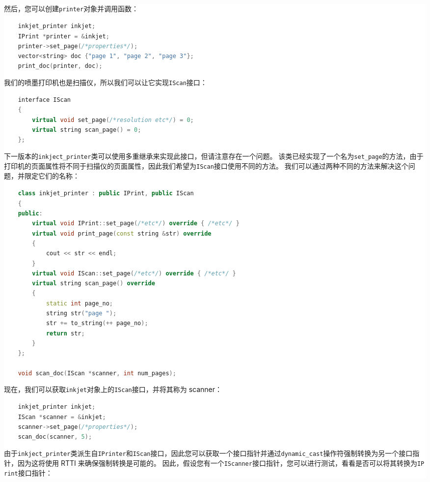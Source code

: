 然后，您可以创建`printer`对象并调用函数：

```cpp
    inkjet_printer inkjet; 
    IPrint *printer = &inkjet; 
    printer->set_page(/*properties*/); 
    vector<string> doc {"page 1", "page 2", "page 3"}; 
    print_doc(printer, doc);
```

我们的喷墨打印机也是扫描仪，所以我们可以让它实现`IScan`接口：

```cpp
    interface IScan 
    { 
        virtual void set_page(/*resolution etc*/) = 0; 
        virtual string scan_page() = 0; 
    };
```

下一版本的`inkject_printer`类可以使用多重继承来实现此接口，但请注意存在一个问题。 该类已经实现了一个名为`set_page`的方法，由于打印机的页面属性将不同于扫描仪的页面属性，因此我们希望为`IScan`接口使用不同的方法。 我们可以通过两种不同的方法来解决这个问题，并限定它们的名称：

```cpp
    class inkjet_printer : public IPrint, public IScan 
    { 
    public: 
        virtual void IPrint::set_page(/*etc*/) override { /*etc*/ } 
        virtual void print_page(const string &str) override 
        { 
            cout << str << endl; 
        } 
        virtual void IScan::set_page(/*etc*/) override { /*etc*/ } 
        virtual string scan_page() override 
        { 
            static int page_no; 
            string str("page "); 
            str += to_string(++ page_no); 
            return str; 
        } 
    }; 

    void scan_doc(IScan *scanner, int num_pages);
```

现在，我们可以获取`inkjet`对象上的`IScan`接口，并将其称为 scanner：

```cpp
    inkjet_printer inkjet; 
    IScan *scanner = &inkjet; 
    scanner->set_page(/*properties*/); 
    scan_doc(scanner, 5);
```

由于`inkject_printer`类派生自`IPrinter`和`IScan`接口，因此您可以获取一个接口指针并通过`dynamic_cast`操作符强制转换为另一个接口指针，因为这将使用 RTTI 来确保强制转换是可能的。 因此，假设您有一个`IScanner`接口指针，您可以进行测试，看看是否可以将其转换为`IPrint`接口指针：

